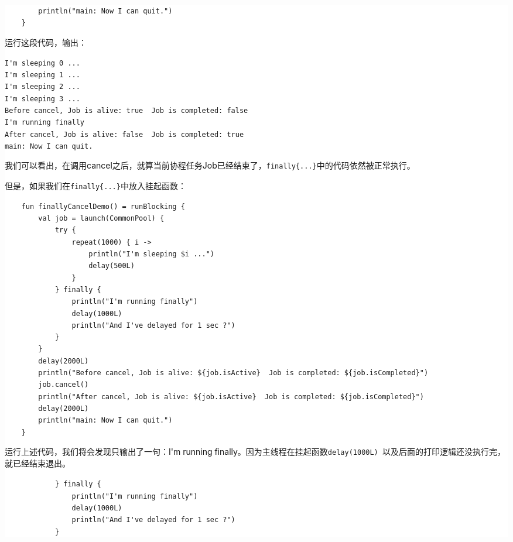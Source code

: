 ```
        println("main: Now I can quit.")
    }
```

运行这段代码，输出：
```
I'm sleeping 0 ...
I'm sleeping 1 ...
I'm sleeping 2 ...
I'm sleeping 3 ...
Before cancel, Job is alive: true  Job is completed: false
I'm running finally
After cancel, Job is alive: false  Job is completed: true
main: Now I can quit.
```

我们可以看出，在调用cancel之后，就算当前协程任务Job已经结束了，`finally{...}`中的代码依然被正常执行。


但是，如果我们在`finally{...}`中放入挂起函数：
```
    fun finallyCancelDemo() = runBlocking {
        val job = launch(CommonPool) {
            try {
                repeat(1000) { i ->
                    println("I'm sleeping $i ...")
                    delay(500L)
                }
            } finally {
                println("I'm running finally")
                delay(1000L)
                println("And I've delayed for 1 sec ?")
            }
        }
        delay(2000L)
        println("Before cancel, Job is alive: ${job.isActive}  Job is completed: ${job.isCompleted}")
        job.cancel()
        println("After cancel, Job is alive: ${job.isActive}  Job is completed: ${job.isCompleted}")
        delay(2000L)
        println("main: Now I can quit.")
    }
```

运行上述代码，我们将会发现只输出了一句：I'm running finally。因为主线程在挂起函数`delay(1000L) `以及后面的打印逻辑还没执行完，就已经结束退出。

```
            } finally {
                println("I'm running finally")
                delay(1000L)
                println("And I've delayed for 1 sec ?")
            }
```
